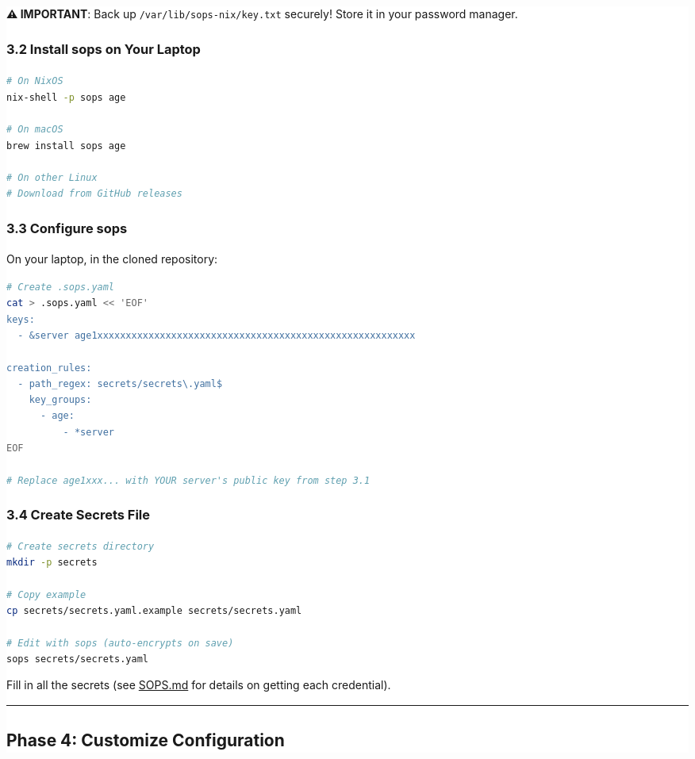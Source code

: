 **⚠️ IMPORTANT**: Back up `/var/lib/sops-nix/key.txt` securely! Store it in your password manager.

### 3.2 Install sops on Your Laptop

```bash
# On NixOS
nix-shell -p sops age

# On macOS
brew install sops age

# On other Linux
# Download from GitHub releases
```

### 3.3 Configure sops

On your laptop, in the cloned repository:

```bash
# Create .sops.yaml
cat > .sops.yaml << 'EOF'
keys:
  - &server age1xxxxxxxxxxxxxxxxxxxxxxxxxxxxxxxxxxxxxxxxxxxxxxxxxxxxxxxx

creation_rules:
  - path_regex: secrets/secrets\.yaml$
    key_groups:
      - age:
          - *server
EOF

# Replace age1xxx... with YOUR server's public key from step 3.1
```

### 3.4 Create Secrets File

```bash
# Create secrets directory
mkdir -p secrets

# Copy example
cp secrets/secrets.yaml.example secrets/secrets.yaml

# Edit with sops (auto-encrypts on save)
sops secrets/secrets.yaml
```

Fill in all the secrets (see [SOPS.md](SOPS.md) for details on getting each credential).

---

## Phase 4: Customize Configuration
